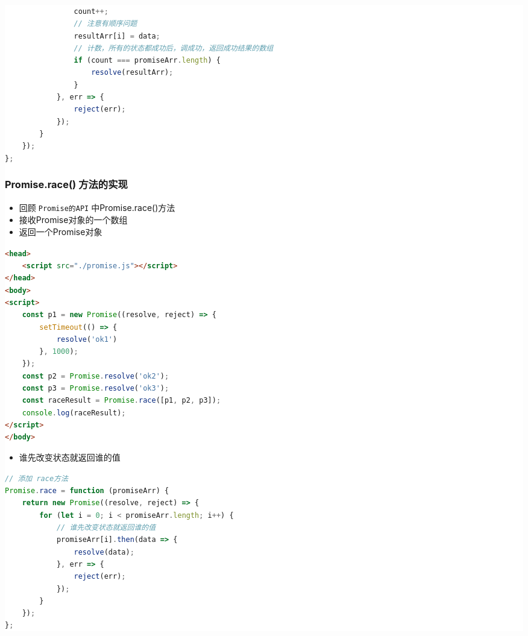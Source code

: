 ```js
                count++;
                // 注意有顺序问题
                resultArr[i] = data;
                // 计数，所有的状态都成功后，调成功，返回成功结果的数组
                if (count === promiseArr.length) {
                    resolve(resultArr);
                }
            }, err => {
                reject(err);
            });
        }
    });
};
```

### Promise.race() 方法的实现
- 回顾 ``Promise的API`` 中Promise.race()方法
- 接收Promise对象的一个数组
- 返回一个Promise对象
```html
<head>
    <script src="./promise.js"></script>
</head>
<body>
<script>
    const p1 = new Promise((resolve, reject) => {
        setTimeout(() => {
            resolve('ok1')
        }, 1000);
    });
    const p2 = Promise.resolve('ok2');
    const p3 = Promise.resolve('ok3');
    const raceResult = Promise.race([p1, p2, p3]);
    console.log(raceResult);
</script>
</body>
```
- 谁先改变状态就返回谁的值
```js
// 添加 race方法
Promise.race = function (promiseArr) {
    return new Promise((resolve, reject) => {
        for (let i = 0; i < promiseArr.length; i++) {
            // 谁先改变状态就返回谁的值
            promiseArr[i].then(data => {
                resolve(data);
            }, err => {
                reject(err);
            });
        }
    });
};
```
